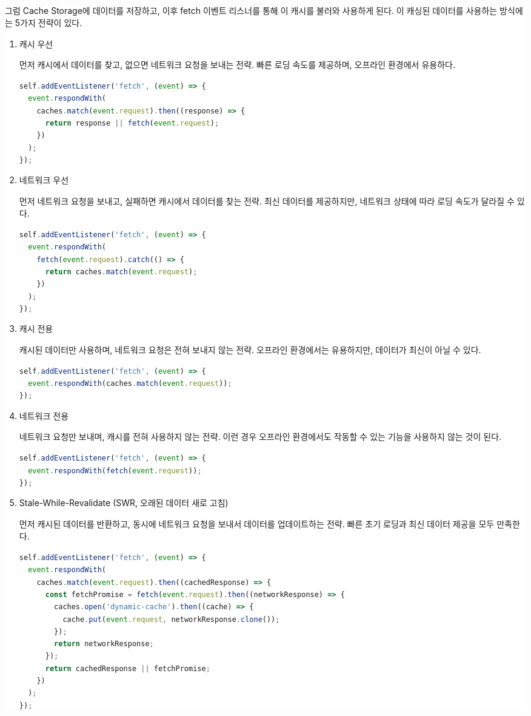 그럼 Cache Storage에 데이터를 저장하고, 이후 fetch 이벤트 리스너를 통해 이 캐시를 불러와 사용하게 된다. 이 캐싱된 데이터를 사용하는 방식에는 5가지 전략이 있다.

1. 캐시 우선

   먼저 캐시에서 데이터를 찾고, 없으면 네트워크 요청을 보내는 전략. 빠른 로딩 속도를 제공하며, 오프라인 환경에서 유용하다.

   ```javascript
   self.addEventListener('fetch', (event) => {
     event.respondWith(
       caches.match(event.request).then((response) => {
         return response || fetch(event.request);
       })
     );
   });
   ```

2. 네트워크 우선

   먼저 네트워크 요청을 보내고, 실패하면 캐시에서 데이터를 찾는 전략. 최신 데이터를 제공하지만, 네트워크 상태에 따라 로딩 속도가 달라질 수 있다.

   ```javascript
   self.addEventListener('fetch', (event) => {
     event.respondWith(
       fetch(event.request).catch(() => {
         return caches.match(event.request);
       })
     );
   });
   ```

3. 캐시 전용

   캐시된 데이터만 사용하며, 네트워크 요청은 전혀 보내지 않는 전략. 오프라인 환경에서는 유용하지만, 데이터가 최신이 아닐 수 있다.

   ```javascript
   self.addEventListener('fetch', (event) => {
     event.respondWith(caches.match(event.request));
   });
   ```

4. 네트워크 전용

   네트워크 요청만 보내며, 캐시를 전혀 사용하지 않는 전략. 이런 경우 오프라인 환경에서도 작동할 수 있는 기능을 사용하지 않는 것이 된다.

   ```javascript
   self.addEventListener('fetch', (event) => {
     event.respondWith(fetch(event.request));
   });
   ```

5. Stale-While-Revalidate (SWR, 오래된 데이터 새로 고침)

   먼저 캐시된 데이터를 반환하고, 동시에 네트워크 요청을 보내서 데이터를 업데이트하는 전략. 빠른 초기 로딩과 최신 데이터 제공을 모두 만족한다.

   ```javascript
   self.addEventListener('fetch', (event) => {
     event.respondWith(
       caches.match(event.request).then((cachedResponse) => {
         const fetchPromise = fetch(event.request).then((networkResponse) => {
           caches.open('dynamic-cache').then((cache) => {
             cache.put(event.request, networkResponse.clone());
           });
           return networkResponse;
         });
         return cachedResponse || fetchPromise;
       })
     );
   });
   ```
